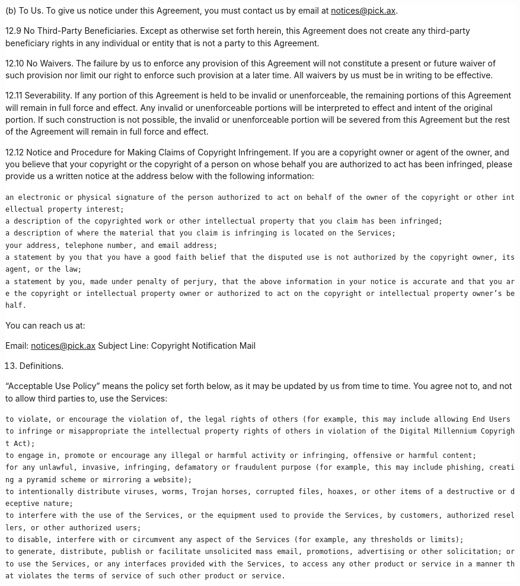 (b) To Us. To give us notice under this Agreement, you must contact us by email at notices@pick.ax. 

12.9 No Third-Party Beneficiaries. Except as otherwise set forth herein, this Agreement does not create any third-party beneficiary rights in any individual or entity that is not a party to this Agreement.

12.10 No Waivers. The failure by us to enforce any provision of this Agreement will not constitute a present or future waiver of such provision nor limit our right to enforce such provision at a later time. All waivers by us must be in writing to be effective.

12.11 Severability. If any portion of this Agreement is held to be invalid or unenforceable, the remaining portions of this Agreement will remain in full force and effect. Any invalid or unenforceable portions will be interpreted to effect and intent of the original portion. If such construction is not possible, the invalid or unenforceable portion will be severed from this Agreement but the rest of the Agreement will remain in full force and effect.

12.12 Notice and Procedure for Making Claims of Copyright Infringement. If you are a copyright owner or agent of the owner, and you believe that your copyright or the copyright of a person on whose behalf you are authorized to act has been infringed, please provide us a written notice at the address below with the following information:

    an electronic or physical signature of the person authorized to act on behalf of the owner of the copyright or other intellectual property interest;
    a description of the copyrighted work or other intellectual property that you claim has been infringed;
    a description of where the material that you claim is infringing is located on the Services;
    your address, telephone number, and email address;
    a statement by you that you have a good faith belief that the disputed use is not authorized by the copyright owner, its agent, or the law;
    a statement by you, made under penalty of perjury, that the above information in your notice is accurate and that you are the copyright or intellectual property owner or authorized to act on the copyright or intellectual property owner’s behalf.

You can reach us at:

Email: notices@pick.ax
Subject Line: Copyright Notification Mail

13. Definitions.

“Acceptable Use Policy” means the policy set forth below, as it may be updated by us from time to time. You agree not to, and not to allow third parties to, use the Services:

    to violate, or encourage the violation of, the legal rights of others (for example, this may include allowing End Users to infringe or misappropriate the intellectual property rights of others in violation of the Digital Millennium Copyright Act);
    to engage in, promote or encourage any illegal or harmful activity or infringing, offensive or harmful content;
    for any unlawful, invasive, infringing, defamatory or fraudulent purpose (for example, this may include phishing, creating a pyramid scheme or mirroring a website);
    to intentionally distribute viruses, worms, Trojan horses, corrupted files, hoaxes, or other items of a destructive or deceptive nature;
    to interfere with the use of the Services, or the equipment used to provide the Services, by customers, authorized resellers, or other authorized users;
    to disable, interfere with or circumvent any aspect of the Services (for example, any thresholds or limits);
    to generate, distribute, publish or facilitate unsolicited mass email, promotions, advertising or other solicitation; or
    to use the Services, or any interfaces provided with the Services, to access any other product or service in a manner that violates the terms of service of such other product or service.
